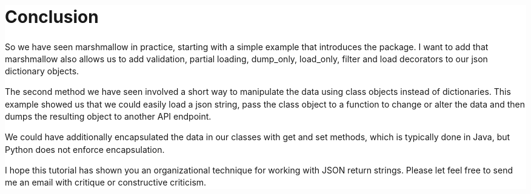 
# Conclusion

So we have seen marshmallow in practice, starting with a simple example that introduces the package. I want to add that marshmallow also allows us to add validation, partial loading, dump_only, load_only, filter and load decorators to our json dictionary objects.

The second method we have seen involved a short way to manipulate the data using class objects instead of dictionaries. This example showed us that we could easily load a json string, pass the class object to a function to change or alter the data and then dumps the resulting object to another API endpoint.

We could have additionally encapsulated the data in our classes with get and set methods, which is typically done in Java, but Python does not enforce encapsulation.

I hope this tutorial has shown you an organizational technique for working with JSON return strings. Please let feel free to send me an email with critique or constructive criticism.



